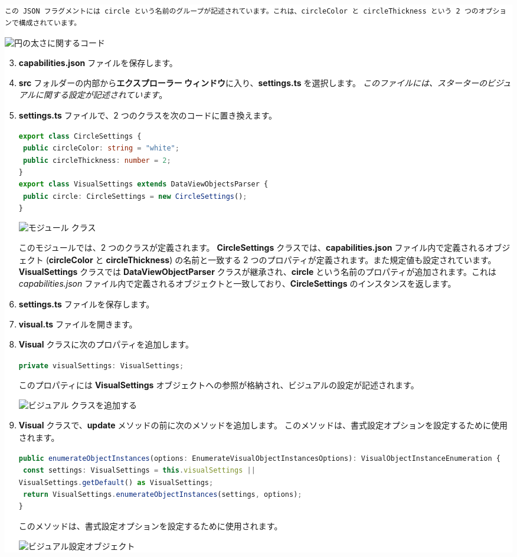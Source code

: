     この JSON フラグメントには circle という名前のグループが記述されています。これは、circleColor と circleThickness という 2 つのオプションで構成されています。

   ![円の太さに関するコード](media/custom-visual-develop-tutorial-format-options/circle-thickness-code.png)

3. **capabilities.json** ファイルを保存します。

4. **src** フォルダーの内部から**エクスプローラー ウィンドウ**に入り、**settings.ts** を選択します。 *このファイルには、スターターのビジュアルに関する設定が記述されています*。

5. **settings.ts** ファイルで、2 つのクラスを次のコードに置き換えます。

    ```typescript
    export class CircleSettings {
     public circleColor: string = "white";
     public circleThickness: number = 2;
    }
    export class VisualSettings extends DataViewObjectsParser {
     public circle: CircleSettings = new CircleSettings();
    }
    ```

    ![モジュール クラス](media/custom-visual-develop-tutorial-format-options/module-classes.png)

    このモジュールでは、2 つのクラスが定義されます。 **CircleSettings** クラスでは、**capabilities.json** ファイル内で定義されるオブジェクト (**circleColor** と **circleThickness**) の名前と一致する 2 つのプロパティが定義されます。また規定値も設定されています。 **VisualSettings** クラスでは **DataViewObjectParser** クラスが継承され、**circle** という名前のプロパティが追加されます。これは *capabilities.json* ファイル内で定義されるオブジェクトと一致しており、**CircleSettings** のインスタンスを返します。

6. **settings.ts** ファイルを保存します。

7. **visual.ts** ファイルを開きます。

8. **Visual** クラスに次のプロパティを追加します。

    ```typescript
    private visualSettings: VisualSettings;
    ```
    このプロパティには **VisualSettings** オブジェクトへの参照が格納され、ビジュアルの設定が記述されます。

    ![ビジュアル クラスを追加する](media/custom-visual-develop-tutorial-format-options/visual-class-add-on.png)

9. **Visual** クラスで、**update** メソッドの前に次のメソッドを追加します。 このメソッドは、書式設定オプションを設定するために使用されます。

    ```typescript
    public enumerateObjectInstances(options: EnumerateVisualObjectInstancesOptions): VisualObjectInstanceEnumeration {
     const settings: VisualSettings = this.visualSettings ||
    VisualSettings.getDefault() as VisualSettings;
     return VisualSettings.enumerateObjectInstances(settings, options);
    }
    ```
    このメソッドは、書式設定オプションを設定するために使用されます。

    ![ビジュアル設定オブジェクト](media/custom-visual-develop-tutorial-format-options/visual-settings-object.png)
